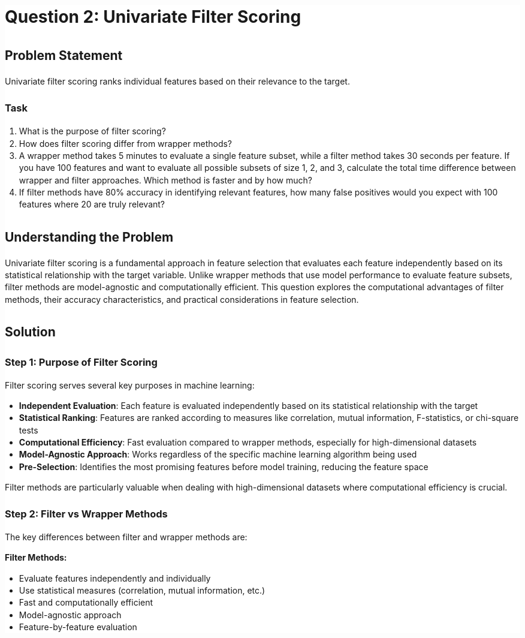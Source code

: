# Question 2: Univariate Filter Scoring

## Problem Statement
Univariate filter scoring ranks individual features based on their relevance to the target.

### Task
1. What is the purpose of filter scoring?
2. How does filter scoring differ from wrapper methods?
3. A wrapper method takes $5$ minutes to evaluate a single feature subset, while a filter method takes $30$ seconds per feature. If you have $100$ features and want to evaluate all possible subsets of size $1$, $2$, and $3$, calculate the total time difference between wrapper and filter approaches. Which method is faster and by how much?
4. If filter methods have $80\%$ accuracy in identifying relevant features, how many false positives would you expect with $100$ features where $20$ are truly relevant?

## Understanding the Problem
Univariate filter scoring is a fundamental approach in feature selection that evaluates each feature independently based on its statistical relationship with the target variable. Unlike wrapper methods that use model performance to evaluate feature subsets, filter methods are model-agnostic and computationally efficient. This question explores the computational advantages of filter methods, their accuracy characteristics, and practical considerations in feature selection.

## Solution

### Step 1: Purpose of Filter Scoring
Filter scoring serves several key purposes in machine learning:

- **Independent Evaluation**: Each feature is evaluated independently based on its statistical relationship with the target
- **Statistical Ranking**: Features are ranked according to measures like correlation, mutual information, F-statistics, or chi-square tests
- **Computational Efficiency**: Fast evaluation compared to wrapper methods, especially for high-dimensional datasets
- **Model-Agnostic Approach**: Works regardless of the specific machine learning algorithm being used
- **Pre-Selection**: Identifies the most promising features before model training, reducing the feature space

Filter methods are particularly valuable when dealing with high-dimensional datasets where computational efficiency is crucial.

### Step 2: Filter vs Wrapper Methods
The key differences between filter and wrapper methods are:

**Filter Methods:**
- Evaluate features independently and individually
- Use statistical measures (correlation, mutual information, etc.)
- Fast and computationally efficient
- Model-agnostic approach
- Feature-by-feature evaluation
